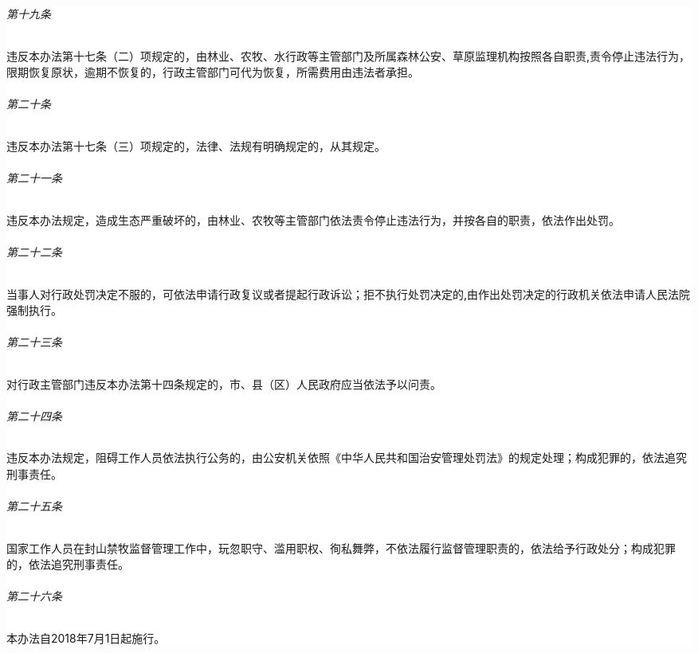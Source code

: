 ###### 第十九条

违反本办法第十七条（二）项规定的，由林业、农牧、水行政等主管部门及所属森林公安、草原监理机构按照各自职责,责令停止违法行为，限期恢复原状，逾期不恢复的，行政主管部门可代为恢复，所需费用由违法者承担。

###### 第二十条

违反本办法第十七条（三）项规定的，法律、法规有明确规定的，从其规定。

###### 第二十一条

违反本办法规定，造成生态严重破坏的，由林业、农牧等主管部门依法责令停止违法行为，并按各自的职责，依法作出处罚。

###### 第二十二条

当事人对行政处罚决定不服的，可依法申请行政复议或者提起行政诉讼；拒不执行处罚决定的,由作出处罚决定的行政机关依法申请人民法院强制执行。

###### 第二十三条

对行政主管部门违反本办法第十四条规定的，市、县（区）人民政府应当依法予以问责。

###### 第二十四条

违反本办法规定，阻碍工作人员依法执行公务的，由公安机关依照《中华人民共和国治安管理处罚法》的规定处理；构成犯罪的，依法追究刑事责任。

###### 第二十五条

国家工作人员在封山禁牧监督管理工作中，玩忽职守、滥用职权、徇私舞弊，不依法履行监督管理职责的，依法给予行政处分；构成犯罪的，依法追究刑事责任。

###### 第二十六条

本办法自2018年7月1日起施行。
